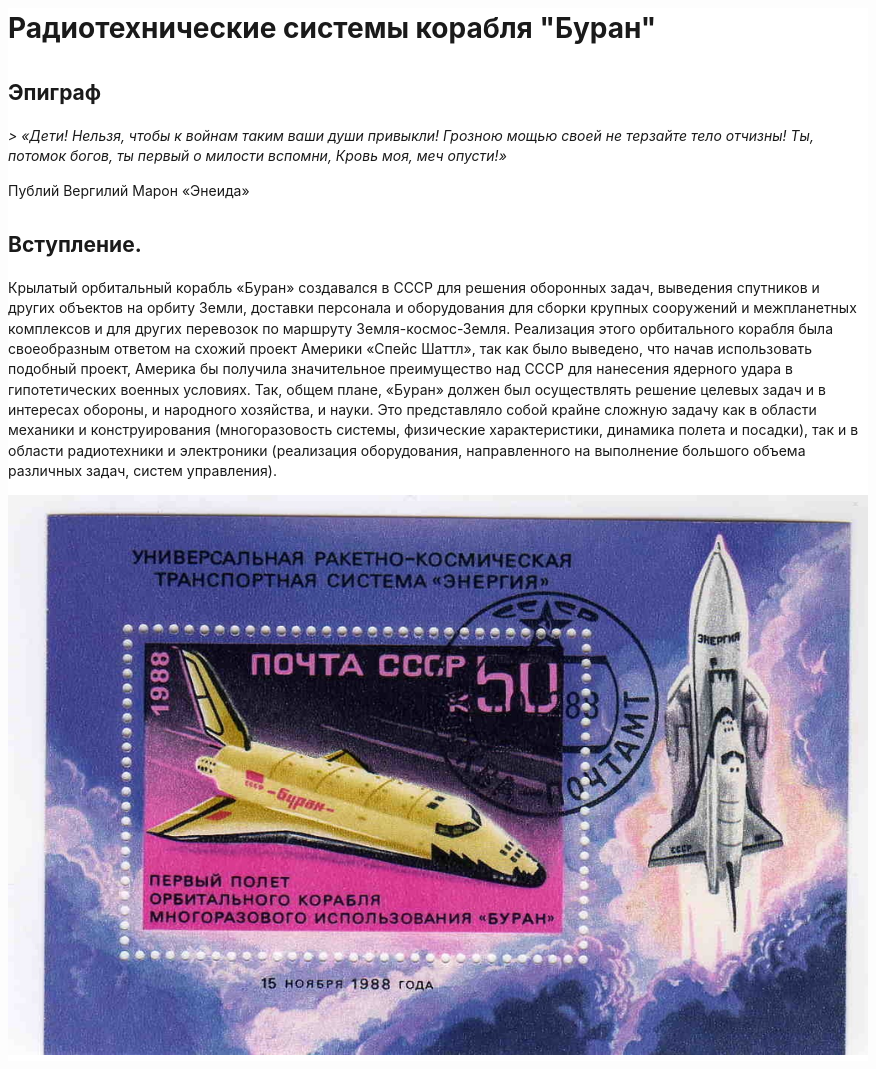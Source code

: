 # Радиотехнические системы корабля "Буран"

## Эпиграф

_&gt; «Дети! Нельзя, чтобы к войнам таким ваши души привыкли! Грозною мощью своей не терзайте тело отчизны! Ты, потомок богов, ты первый о милости вспомни, Кровь моя, меч опусти!»_ 

Публий Вергилий Марон «Энеида»

## **Вступление.**

Крылатый орбитальный корабль «Буран» создавался в СССР для решения оборонных задач, выведения спутников и других объектов на орбиту Земли, доставки персонала и оборудования для сборки крупных сооружений и межпланетных комплексов и для других перевозок по маршруту Земля-космос-Земля. Реализация этого орбитального корабля была своеобразным ответом на схожий проект Америки «Спейс Шаттл», так как было выведено, что начав использовать подобный проект, Америка бы получила значительное преимущество над СССР для нанесения ядерного удара в гипотетических военных условиях. Так, общем плане, «Буран» должен был осуществлять решение целевых задач и в интересах обороны, и народного хозяйства, и науки. Это представляло собой крайне сложную задачу как в области механики и конструирования \(многоразовость системы, физические характеристики, динамика полета и посадки\), так и в области радиотехники и электроники \(реализация оборудования, направленного на выполнение большого объема различных задач, систем управления\).

![](../.gitbook/assets/image%20%28111%29.png)
